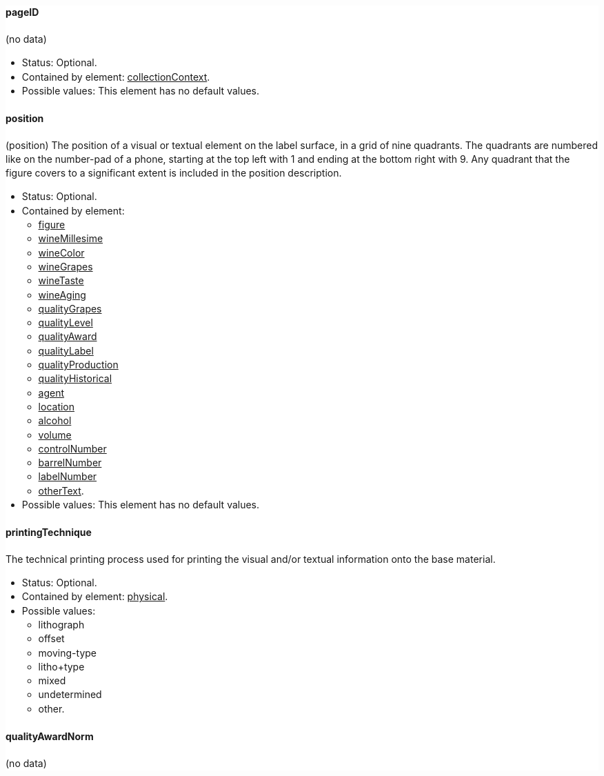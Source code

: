#### pageID
(no data)

- Status: Optional.
- Contained by element: [collectionContext](#collectionContext).
- Possible values: This element has no default values.

#### position
(position) The position of a visual or textual element on the label surface, in a grid of nine quadrants. The quadrants are numbered like on the number-pad of a phone, starting at the top left with 1 and ending at the bottom right with 9. Any quadrant that the figure covers to a significant extent is included in the position description. 

- Status: Optional.
- Contained by element: 
    * [figure](#figure)
    * [wineMillesime](#wineMillesime)
    * [wineColor](#wineColor)
    * [wineGrapes](#wineGrapes)
    * [wineTaste](#wineTaste)
    * [wineAging](#wineAging)
    * [qualityGrapes](#qualityGrapes)
    * [qualityLevel](#qualityLevel)
    * [qualityAward](#qualityAward)
    * [qualityLabel](#qualityLabel)
    * [qualityProduction](#qualityProduction)
    * [qualityHistorical](#qualityHistorical)
    * [agent](#agent)
    * [location](#location)
    * [alcohol](#alcohol)
    * [volume](#volume)
    * [controlNumber](#controlNumber)
    * [barrelNumber](#barrelNumber)
    * [labelNumber](#labelNumber)
    * [otherText](#otherText).
- Possible values: This element has no default values.

#### printingTechnique
The technical printing process used for printing the visual and/or textual information onto the base material.

- Status: Optional.
- Contained by element: [physical](#physical).
- Possible values: 
    * lithograph
    * offset
    * moving-type
    * litho+type
    * mixed
    * undetermined
    * other.

#### qualityAwardNorm
(no data)
